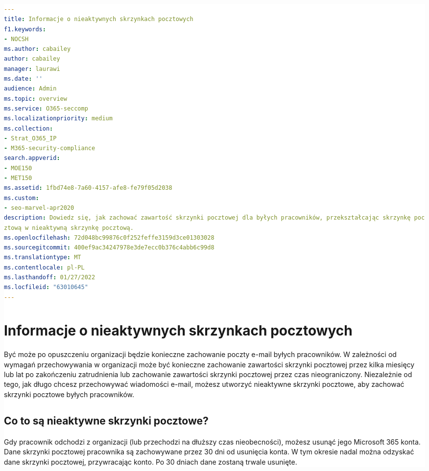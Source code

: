 ```yaml
---
title: Informacje o nieaktywnych skrzynkach pocztowych
f1.keywords:
- NOCSH
ms.author: cabailey
author: cabailey
manager: laurawi
ms.date: ''
audience: Admin
ms.topic: overview
ms.service: O365-seccomp
ms.localizationpriority: medium
ms.collection:
- Strat_O365_IP
- M365-security-compliance
search.appverid:
- MOE150
- MET150
ms.assetid: 1fbd74e8-7a60-4157-afe8-fe79f05d2038
ms.custom:
- seo-marvel-apr2020
description: Dowiedz się, jak zachować zawartość skrzynki pocztowej dla byłych pracowników, przekształcając skrzynkę pocztową w nieaktywną skrzynkę pocztową.
ms.openlocfilehash: 72d048bc99876c0f252feffe3159d3ce01303028
ms.sourcegitcommit: 400ef9ac34247978e3de7ecc0b376c4abb6c99d8
ms.translationtype: MT
ms.contentlocale: pl-PL
ms.lasthandoff: 01/27/2022
ms.locfileid: "63010645"
---
```

# <a name="learn-about-inactive-mailboxes"></a>Informacje o nieaktywnych skrzynkach pocztowych

Być może po opuszczeniu organizacji będzie konieczne zachowanie poczty e-mail byłych pracowników. W zależności od wymagań przechowywania w organizacji może być konieczne zachowanie zawartości skrzynki pocztowej przez kilka miesięcy lub lat po zakończeniu zatrudnienia lub zachowanie zawartości skrzynki pocztowej przez czas nieograniczony. Niezależnie od tego, jak długo chcesz przechowywać wiadomości e-mail, możesz utworzyć nieaktywne skrzynki pocztowe, aby zachować skrzynki pocztowe byłych pracowników.

## <a name="what-are-inactive-mailboxes"></a>Co to są nieaktywne skrzynki pocztowe?

Gdy pracownik odchodzi z organizacji (lub przechodzi na dłuższy czas nieobecności), możesz usunąć jego Microsoft 365 konta. Dane skrzynki pocztowej pracownika są zachowywane przez 30 dni od usunięcia konta. W tym okresie nadal można odzyskać dane skrzynki pocztowej, przywracając konto. Po 30 dniach dane zostaną trwale usunięte.
